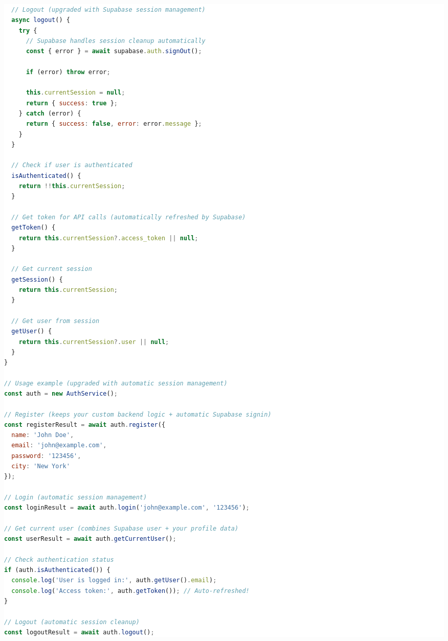 ```javascript
  // Logout (upgraded with Supabase session management)
  async logout() {
    try {
      // Supabase handles session cleanup automatically
      const { error } = await supabase.auth.signOut();

      if (error) throw error;

      this.currentSession = null;
      return { success: true };
    } catch (error) {
      return { success: false, error: error.message };
    }
  }

  // Check if user is authenticated
  isAuthenticated() {
    return !!this.currentSession;
  }

  // Get token for API calls (automatically refreshed by Supabase)
  getToken() {
    return this.currentSession?.access_token || null;
  }

  // Get current session
  getSession() {
    return this.currentSession;
  }

  // Get user from session
  getUser() {
    return this.currentSession?.user || null;
  }
}

// Usage example (upgraded with automatic session management)
const auth = new AuthService();

// Register (keeps your custom backend logic + automatic Supabase signin)
const registerResult = await auth.register({
  name: 'John Doe',
  email: 'john@example.com',
  password: '123456',
  city: 'New York'
});

// Login (automatic session management)
const loginResult = await auth.login('john@example.com', '123456');

// Get current user (combines Supabase user + your profile data)
const userResult = await auth.getCurrentUser();

// Check authentication status
if (auth.isAuthenticated()) {
  console.log('User is logged in:', auth.getUser().email);
  console.log('Access token:', auth.getToken()); // Auto-refreshed!
}

// Logout (automatic session cleanup)
const logoutResult = await auth.logout();
```
